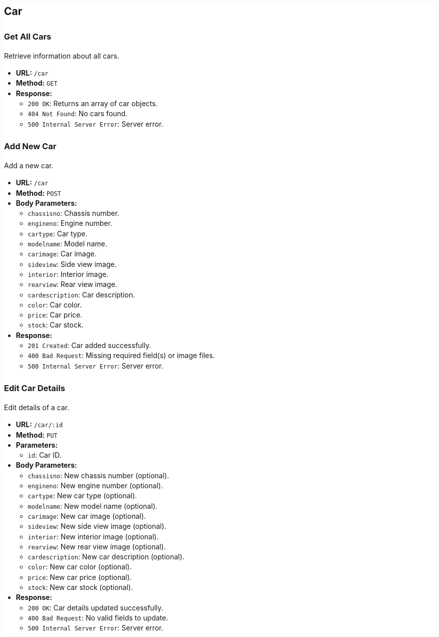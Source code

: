 ## Car

### Get All Cars

Retrieve information about all cars.

- **URL:** `/car`
- **Method:** `GET`
- **Response:**
  - `200 OK`: Returns an array of car objects.
  - `404 Not Found`: No cars found.
  - `500 Internal Server Error`: Server error.

### Add New Car

Add a new car.

- **URL:** `/car`
- **Method:** `POST`
- **Body Parameters:**
  - `chassisno`: Chassis number.
  - `engineno`: Engine number.
  - `cartype`: Car type.
  - `modelname`: Model name.
  - `carimage`: Car image.
  - `sideview`: Side view image.
  - `interior`: Interior image.
  - `rearview`: Rear view image.
  - `cardescription`: Car description.
  - `color`: Car color.
  - `price`: Car price.
  - `stock`: Car stock.
- **Response:**
  - `201 Created`: Car added successfully.
  - `400 Bad Request`: Missing required field(s) or image files.
  - `500 Internal Server Error`: Server error.

### Edit Car Details

Edit details of a car.

- **URL:** `/car/:id`
- **Method:** `PUT`
- **Parameters:**
  - `id`: Car ID.
- **Body Parameters:**
  - `chassisno`: New chassis number (optional).
  - `engineno`: New engine number (optional).
  - `cartype`: New car type (optional).
  - `modelname`: New model name (optional).
  - `carimage`: New car image (optional).
  - `sideview`: New side view image (optional).
  - `interior`: New interior image (optional).
  - `rearview`: New rear view image (optional).
  - `cardescription`: New car description (optional).
  - `color`: New car color (optional).
  - `price`: New car price (optional).
  - `stock`: New car stock (optional).
- **Response:**
  - `200 OK`: Car details updated successfully.
  - `400 Bad Request`: No valid fields to update.
  - `500 Internal Server Error`: Server error.

